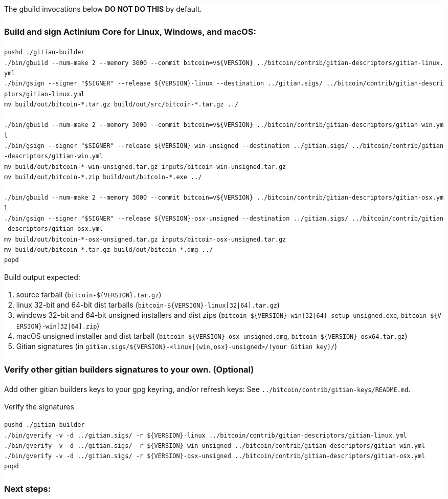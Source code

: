 The gbuild invocations below <b>DO NOT DO THIS</b> by default.

### Build and sign Actinium Core for Linux, Windows, and macOS:

    pushd ./gitian-builder
    ./bin/gbuild --num-make 2 --memory 3000 --commit bitcoin=v${VERSION} ../bitcoin/contrib/gitian-descriptors/gitian-linux.yml
    ./bin/gsign --signer "$SIGNER" --release ${VERSION}-linux --destination ../gitian.sigs/ ../bitcoin/contrib/gitian-descriptors/gitian-linux.yml
    mv build/out/bitcoin-*.tar.gz build/out/src/bitcoin-*.tar.gz ../

    ./bin/gbuild --num-make 2 --memory 3000 --commit bitcoin=v${VERSION} ../bitcoin/contrib/gitian-descriptors/gitian-win.yml
    ./bin/gsign --signer "$SIGNER" --release ${VERSION}-win-unsigned --destination ../gitian.sigs/ ../bitcoin/contrib/gitian-descriptors/gitian-win.yml
    mv build/out/bitcoin-*-win-unsigned.tar.gz inputs/bitcoin-win-unsigned.tar.gz
    mv build/out/bitcoin-*.zip build/out/bitcoin-*.exe ../

    ./bin/gbuild --num-make 2 --memory 3000 --commit bitcoin=v${VERSION} ../bitcoin/contrib/gitian-descriptors/gitian-osx.yml
    ./bin/gsign --signer "$SIGNER" --release ${VERSION}-osx-unsigned --destination ../gitian.sigs/ ../bitcoin/contrib/gitian-descriptors/gitian-osx.yml
    mv build/out/bitcoin-*-osx-unsigned.tar.gz inputs/bitcoin-osx-unsigned.tar.gz
    mv build/out/bitcoin-*.tar.gz build/out/bitcoin-*.dmg ../
    popd

Build output expected:

  1. source tarball (`bitcoin-${VERSION}.tar.gz`)
  2. linux 32-bit and 64-bit dist tarballs (`bitcoin-${VERSION}-linux[32|64].tar.gz`)
  3. windows 32-bit and 64-bit unsigned installers and dist zips (`bitcoin-${VERSION}-win[32|64]-setup-unsigned.exe`, `bitcoin-${VERSION}-win[32|64].zip`)
  4. macOS unsigned installer and dist tarball (`bitcoin-${VERSION}-osx-unsigned.dmg`, `bitcoin-${VERSION}-osx64.tar.gz`)
  5. Gitian signatures (in `gitian.sigs/${VERSION}-<linux|{win,osx}-unsigned>/(your Gitian key)/`)

### Verify other gitian builders signatures to your own. (Optional)

Add other gitian builders keys to your gpg keyring, and/or refresh keys: See `../bitcoin/contrib/gitian-keys/README.md`.

Verify the signatures

    pushd ./gitian-builder
    ./bin/gverify -v -d ../gitian.sigs/ -r ${VERSION}-linux ../bitcoin/contrib/gitian-descriptors/gitian-linux.yml
    ./bin/gverify -v -d ../gitian.sigs/ -r ${VERSION}-win-unsigned ../bitcoin/contrib/gitian-descriptors/gitian-win.yml
    ./bin/gverify -v -d ../gitian.sigs/ -r ${VERSION}-osx-unsigned ../bitcoin/contrib/gitian-descriptors/gitian-osx.yml
    popd

### Next steps:
